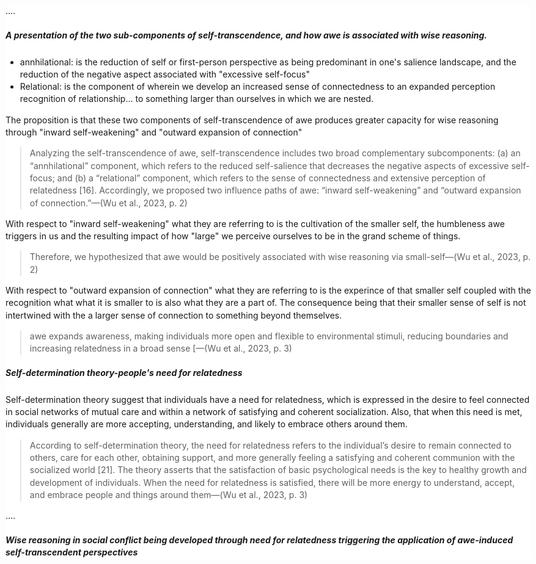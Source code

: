   
.... 
##### A presentation of the two sub-components of self-transcendence, and how awe is associated with wise reasoning.   
  
- annhilational: is the reduction of self or first-person perspective as being predominant in one's salience landscape, and the reduction of the negative aspect associated with "excessive self-focus"  
- Relational: is the component of wherein we develop an increased sense of connectedness to an expanded perception recognition of relationship... to something larger than ourselves in which we are nested.  
  
The proposition is that these two components of self-transcendence of awe produces greater capacity for wise reasoning through "inward self-weakening" and "outward expansion of connection"

> Analyzing the self-transcendence of awe, self-transcendence includes two broad complementary subcomponents: (a) an “annhilational” component, which refers to the reduced self-salience that decreases the negative aspects of excessive self-focus; and (b) a “relational” component, which refers to the sense of connectedness and extensive perception of relatedness [16]. Accordingly, we proposed two influence paths of awe: “inward self-weakening” and “outward expansion of connection.”—(Wu et al., 2023, p. 2)


With respect to "inward self-weakening" what they are referring to is the cultivation of the smaller self, the humbleness awe triggers in us and the resulting impact of how "large" we perceive ourselves to be in the grand scheme of things.

> Therefore, we hypothesized that awe would be positively associated with wise reasoning via small-self—(Wu et al., 2023, p. 2)

  With respect to "outward expansion of connection" what they are referring to is the experince of that smaller self coupled with the recognition what what it is smaller to is also what they are a part of. The consequence being that their smaller sense of self is not intertwined with the a larger sense of connection to something beyond themselves.

> awe expands awareness, making individuals more open and flexible to environmental stimuli, reducing boundaries and increasing relatedness in a broad sense [—(Wu et al., 2023, p. 3)

  

##### Self-determination theory-people's need for relatedness

Self-determination theory suggest that individuals have a need for relatedness, which is expressed in the desire to feel connected in social networks of mutual care and within a network of satisfying and coherent socialization. Also, that when this need is met, individuals generally are more accepting, understanding, and likely to embrace others around them.

> According to self-determination theory, the need for relatedness refers to the individual’s desire to remain connected to others, care for each other, obtaining support, and more generally feeling a satisfying and coherent communion with the socialized world [21]. The theory asserts that the satisfaction of basic psychological needs is the key to healthy growth and development of individuals. When the need for relatedness is satisfied, there will be more energy to understand, accept, and embrace people and things around them—(Wu et al., 2023, p. 3)

  
....  

##### Wise reasoning in social conflict being developed through need for relatedness triggering the application of awe-induced self-transcendent perspectives 
